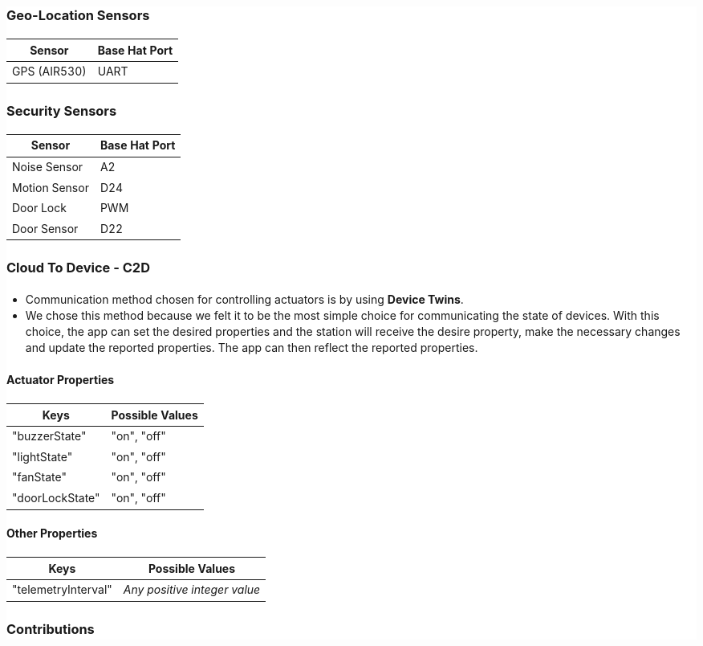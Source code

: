 ### Geo-Location Sensors <a name="geoSensors"></a>
| Sensor | Base Hat Port |
| -- | -- |
| GPS (AIR530) | UART |

### Security Sensors <a name="securitySensors"></a>
| Sensor | Base Hat Port |
| -- | -- |
| Noise Sensor | A2 |
| Motion Sensor | D24 |
| Door Lock | PWM |
| Door Sensor | D22 |

### Cloud To Device - C2D <a name="c2d"></a>

 - Communication method chosen for controlling actuators is by using **Device Twins**. 
 - We chose this method because we felt it to be the most simple choice for communicating the state of devices. With this choice, the app can set the desired properties and the station will receive the desire property, make the necessary changes and update the reported properties. The app can then reflect the reported properties.

#### Actuator Properties
	
| Keys | Possible Values |
|--|--|
| "buzzerState" | "on", "off" |
| "lightState" | "on", "off" |
| "fanState" | "on", "off" |
| "doorLockState" | "on", "off" |

#### Other Properties

| Keys | Possible Values |
|--|--|
| "telemetryInterval" | *Any positive integer value* |

### Contributions <a name="iotContributions"></a>

